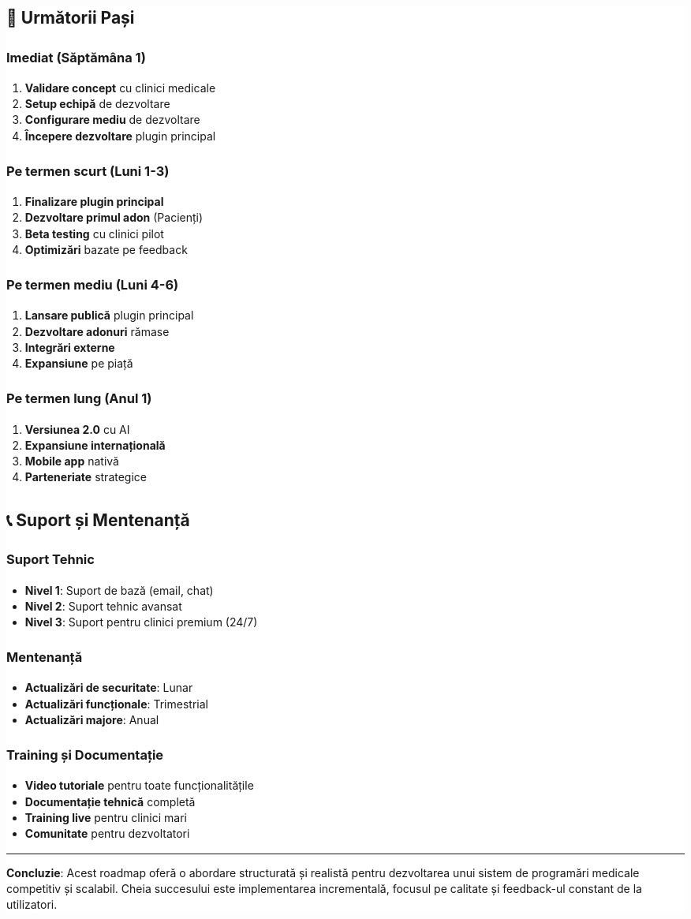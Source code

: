 ## 🎯 Următorii Pași

### Imediat (Săptămâna 1)
1. **Validare concept** cu clinici medicale
2. **Setup echipă** de dezvoltare
3. **Configurare mediu** de dezvoltare
4. **Începere dezvoltare** plugin principal

### Pe termen scurt (Luni 1-3)
1. **Finalizare plugin principal**
2. **Dezvoltare primul adon** (Pacienți)
3. **Beta testing** cu clinici pilot
4. **Optimizări** bazate pe feedback

### Pe termen mediu (Luni 4-6)
1. **Lansare publică** plugin principal
2. **Dezvoltare adonuri** rămase
3. **Integrări externe**
4. **Expansiune** pe piață

### Pe termen lung (Anul 1)
1. **Versiunea 2.0** cu AI
2. **Expansiune internațională**
3. **Mobile app** nativă
4. **Parteneriate** strategice

## 📞 Suport și Mentenanță

### Suport Tehnic
- **Nivel 1**: Suport de bază (email, chat)
- **Nivel 2**: Suport tehnic avansat
- **Nivel 3**: Suport pentru clinici premium (24/7)

### Mentenanță
- **Actualizări de securitate**: Lunar
- **Actualizări funcționale**: Trimestrial
- **Actualizări majore**: Anual

### Training și Documentație
- **Video tutoriale** pentru toate funcționalitățile
- **Documentație tehnică** completă
- **Training live** pentru clinici mari
- **Comunitate** pentru dezvoltatori

---

**Concluzie**: Acest roadmap oferă o abordare structurată și realistă pentru dezvoltarea unui sistem de programări medicale competitiv și scalabil. Cheia succesului este implementarea incrementală, focusul pe calitate și feedback-ul constant de la utilizatori. 